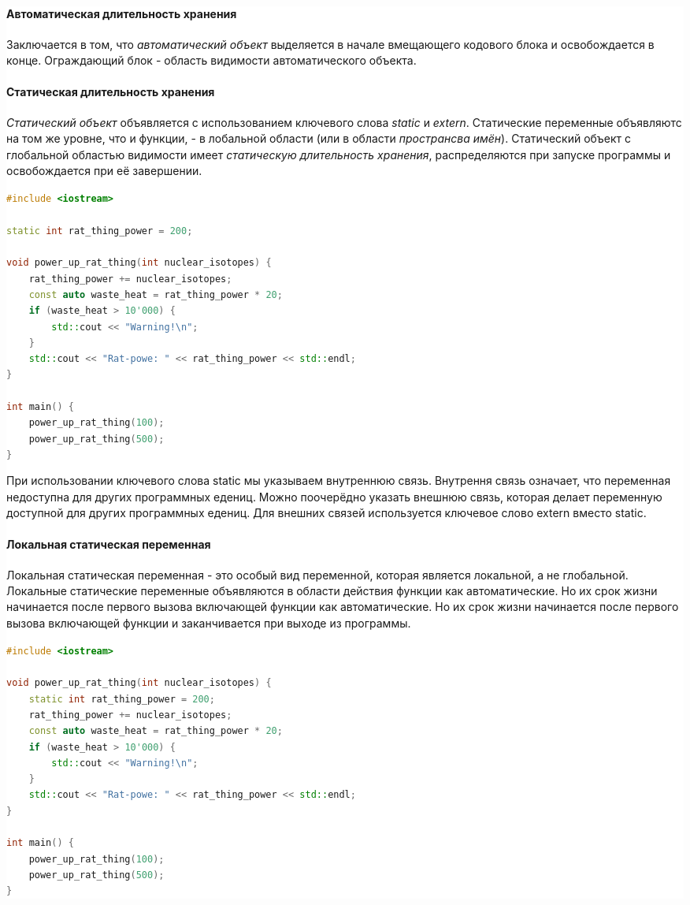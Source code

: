 
#### Автоматическая длительность хранения

Заключается в том, что *автоматический объект* выделяется в начале вмещающего кодового блока и освобождается в конце. Ограждающий блок - область видимости автоматического объекта.

#### Статическая длительность хранения

*Статический объект* объявляется с использованием ключевого слова *static* и *extern*. Статические переменные объявляютс на том же уровне, что и функции, -  в лобальной области (или в области *пространсва имён*). Статический объект с глобальной областью видимости имеет *статическую длительность хранения*, распределяются при запуске программы и освобождается при её завершении.

```cpp
#include <iostream>  

static int rat_thing_power = 200; 
  
void power_up_rat_thing(int nuclear_isotopes) {   
    rat_thing_power += nuclear_isotopes;  
    const auto waste_heat = rat_thing_power * 20;  
    if (waste_heat > 10'000) {  
        std::cout << "Warning!\n";  
    }  
    std::cout << "Rat-powe: " << rat_thing_power << std::endl;  
}  
  
int main() {  
    power_up_rat_thing(100);  
    power_up_rat_thing(500);  
}
```

При использовании ключевого слова static мы указываем внутреннюю связь. Внутрення связь означает, что переменная недоступна для других программных едениц. Можно поочерёдно указать внешнюю связь, которая делает переменную доступной для других программных едениц. Для внешних связей используется ключевое слово extern вместо static. 

#### Локальная статическая переменная

Локальная статическая переменная - это особый вид переменной, которая является локальной, а не глобальной. Локальные статические переменные объявляются в области действия функции как автоматические. Но их срок жизни начинается после первого вызова включающей функции как автоматические. Но их срок жизни начинается после первого вызова включающей функции и заканчивается при выходе из программы.

```cpp
#include <iostream>  
  
void power_up_rat_thing(int nuclear_isotopes) {  
    static int rat_thing_power = 200;  
    rat_thing_power += nuclear_isotopes;  
    const auto waste_heat = rat_thing_power * 20;  
    if (waste_heat > 10'000) {  
        std::cout << "Warning!\n";  
    }  
    std::cout << "Rat-powe: " << rat_thing_power << std::endl;  
}  
  
int main() {  
    power_up_rat_thing(100);  
    power_up_rat_thing(500);  
}
```
